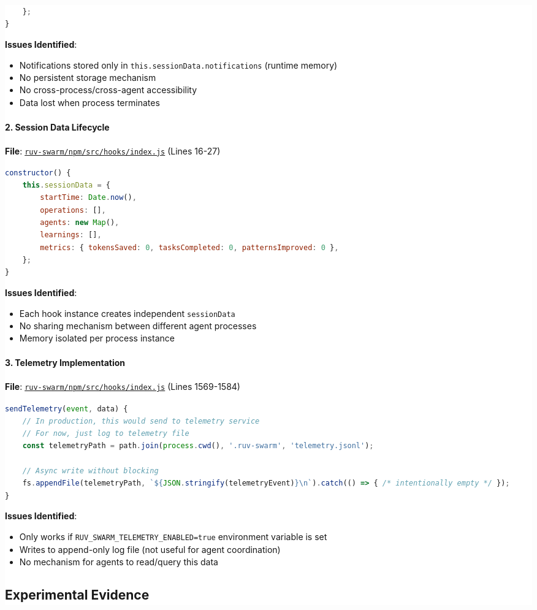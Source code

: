 ```javascript
    };
}
```

**Issues Identified**:
- Notifications stored only in `this.sessionData.notifications` (runtime memory)
- No persistent storage mechanism
- No cross-process/cross-agent accessibility
- Data lost when process terminates

#### 2. Session Data Lifecycle

**File**: [`ruv-swarm/npm/src/hooks/index.js`](https://github.com/ruvnet/ruv-FANN/blob/63af59126161a2084f1b283e7f455b04b714d382/ruv-swarm/npm/src/hooks/index.js#L16-L27) (Lines 16-27)

```javascript
constructor() {
    this.sessionData = {
        startTime: Date.now(),
        operations: [],
        agents: new Map(),
        learnings: [],
        metrics: { tokensSaved: 0, tasksCompleted: 0, patternsImproved: 0 },
    };
}
```

**Issues Identified**:
- Each hook instance creates independent `sessionData`
- No sharing mechanism between different agent processes
- Memory isolated per process instance

#### 3. Telemetry Implementation

**File**: [`ruv-swarm/npm/src/hooks/index.js`](https://github.com/ruvnet/ruv-FANN/blob/63af59126161a2084f1b283e7f455b04b714d382/ruv-swarm/npm/src/hooks/index.js#L1569-L1584) (Lines 1569-1584)

```javascript
sendTelemetry(event, data) {
    // In production, this would send to telemetry service
    // For now, just log to telemetry file
    const telemetryPath = path.join(process.cwd(), '.ruv-swarm', 'telemetry.jsonl');

    // Async write without blocking
    fs.appendFile(telemetryPath, `${JSON.stringify(telemetryEvent)}\n`).catch(() => { /* intentionally empty */ });
}
```

**Issues Identified**:
- Only works if `RUV_SWARM_TELEMETRY_ENABLED=true` environment variable is set
- Writes to append-only log file (not useful for agent coordination)
- No mechanism for agents to read/query this data

## Experimental Evidence
